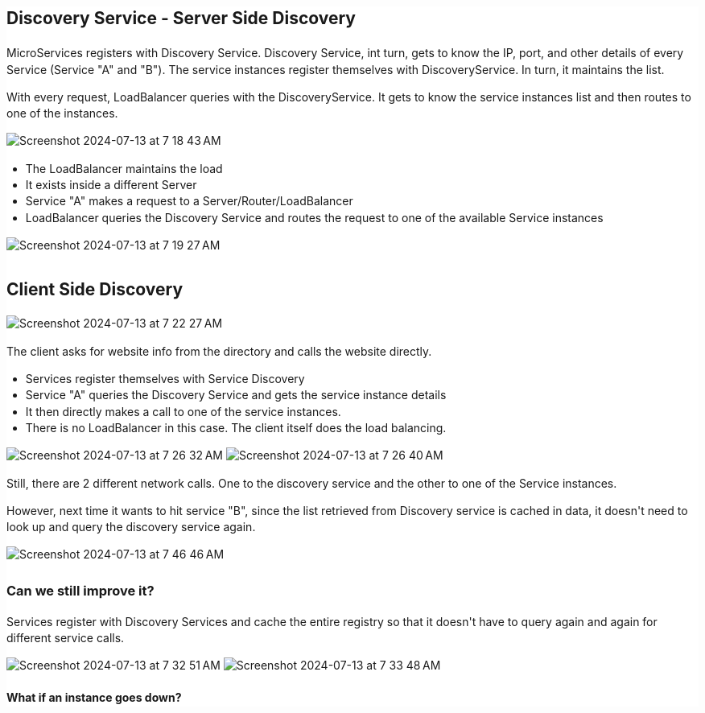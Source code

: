 ## Discovery Service - Server Side Discovery

MicroServices registers with Discovery Service. Discovery Service, int turn, gets to know the IP, port, and other details of every Service (Service "A" and "B").
The service instances register themselves with DiscoveryService. In turn, it maintains the list.

With every request, LoadBalancer queries with the DiscoveryService. It gets to know the service instances list and then routes to one of the instances.

<img width="1220" alt="Screenshot 2024-07-13 at 7 18 43 AM" src="https://github.com/user-attachments/assets/4c8b8548-1976-4e24-86fd-a5ab5fa9a3f2">

- The LoadBalancer maintains the load
- It exists inside a different Server
- Service "A" makes a request to a Server/Router/LoadBalancer
- LoadBalancer queries the Discovery Service and routes the request to one of the available Service instances

<img width="1242" alt="Screenshot 2024-07-13 at 7 19 27 AM" src="https://github.com/user-attachments/assets/3ea03008-a30a-40b5-bb04-baac48c6d86f">

## Client Side Discovery

<img width="1183" alt="Screenshot 2024-07-13 at 7 22 27 AM" src="https://github.com/user-attachments/assets/3d5853ff-18f1-4e0a-aa67-d2989660cb5c">

The client asks for website info from the directory and calls the website directly. 

- Services register themselves with Service Discovery
- Service "A" queries the Discovery Service and gets the service instance details
- It then directly makes a call to one of the service instances.
- There is no LoadBalancer in this case. The client itself does the load balancing.

<img width="1187" alt="Screenshot 2024-07-13 at 7 26 32 AM" src="https://github.com/user-attachments/assets/e628f5d0-b74e-444e-b9a2-40fcc995e43c">
<img width="1165" alt="Screenshot 2024-07-13 at 7 26 40 AM" src="https://github.com/user-attachments/assets/9db405b1-7543-4b28-a5bf-32612f0ec4c2">

Still, there are 2 different network calls. One to the discovery service and the other to one of the Service instances.

However, next time it wants to hit service "B", since the list retrieved from Discovery service is cached in data, it doesn't need to look up and query the discovery service again.

<img width="1191" alt="Screenshot 2024-07-13 at 7 46 46 AM" src="https://github.com/user-attachments/assets/7216d6c0-4336-49b2-ae6e-0e9d24033dd6">

### Can we still improve it?

Services register with Discovery Services and cache the entire registry so that it doesn't have to query again and again for different service calls.

<img width="1243" alt="Screenshot 2024-07-13 at 7 32 51 AM" src="https://github.com/user-attachments/assets/8174db15-4ec8-4ed3-9e25-4e113110cbbf">
<img width="1215" alt="Screenshot 2024-07-13 at 7 33 48 AM" src="https://github.com/user-attachments/assets/47aaba52-ac0e-4d07-ab85-560291458ac3">

#### What if an instance goes down?
